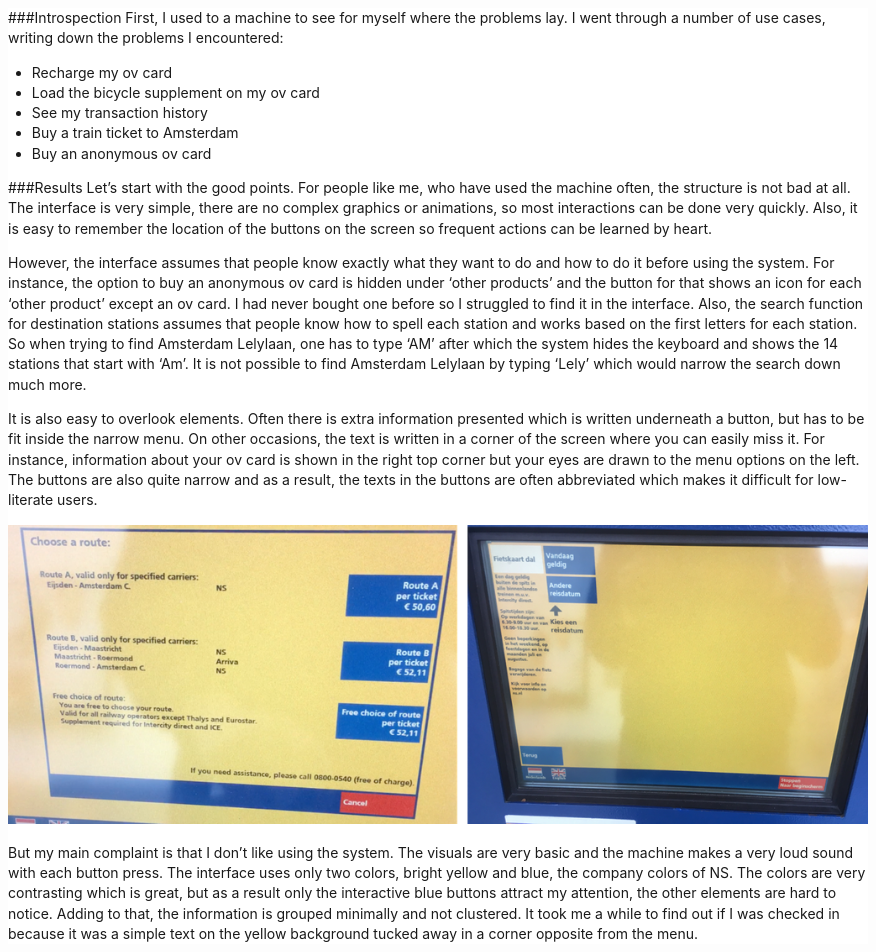 ###Introspection
First, I used to a machine to see for myself where the problems lay. I went through a number of use cases, writing down the problems I encountered:
* Recharge my ov card
* Load the bicycle supplement on my ov card
* See my transaction history
* Buy a train ticket to Amsterdam
* Buy an anonymous ov card

###Results
Let’s start with the good points. For people like me, who have used the machine often, the structure is not bad at all. The interface is very simple, there are no complex graphics or animations, so most interactions can be done very quickly. Also, it is easy to remember the location of the buttons on the screen so frequent actions can be learned by heart.

However, the interface assumes that people know exactly what they want to do and how to do it before using the system. For instance, the option to buy an anonymous ov card is hidden under ‘other products’ and the button for that shows an icon for each ‘other product’ except an ov card. I had never bought one before so I struggled to find it in the interface.
Also, the search function for destination stations assumes that people know how to spell each station and works based on the first letters for each station. So when trying to find Amsterdam Lelylaan, one has to type ‘AM’ after which the system hides the keyboard and shows the 14 stations that start with ‘Am’. It is not possible to find Amsterdam Lelylaan by typing ‘Lely’ which would narrow the search down much more.

It is also easy to overlook elements. Often there is extra information presented which is written underneath a button, but has to be fit inside the narrow menu. On other occasions, the text is written in a corner of the screen where you can easily miss it. For instance, information about your ov card is shown in the right top corner but your eyes are drawn to the menu options on the left.
The buttons are also quite narrow and as a result, the texts in the buttons are often abbreviated which makes it difficult for low-literate users.

![](./currentsystem.png)

But my main complaint is that I don’t like using the system. The visuals are very basic and the machine makes a very loud sound with each button press. The interface uses only two colors, bright yellow and blue, the company colors of NS. The colors are very contrasting which is great, but as a result only the interactive blue buttons attract my attention, the other elements are hard to notice. Adding to that, the information is grouped minimally and not clustered. It took me a while to find out if I was checked in because it was a simple text on the yellow background tucked away in a corner opposite from the menu.
